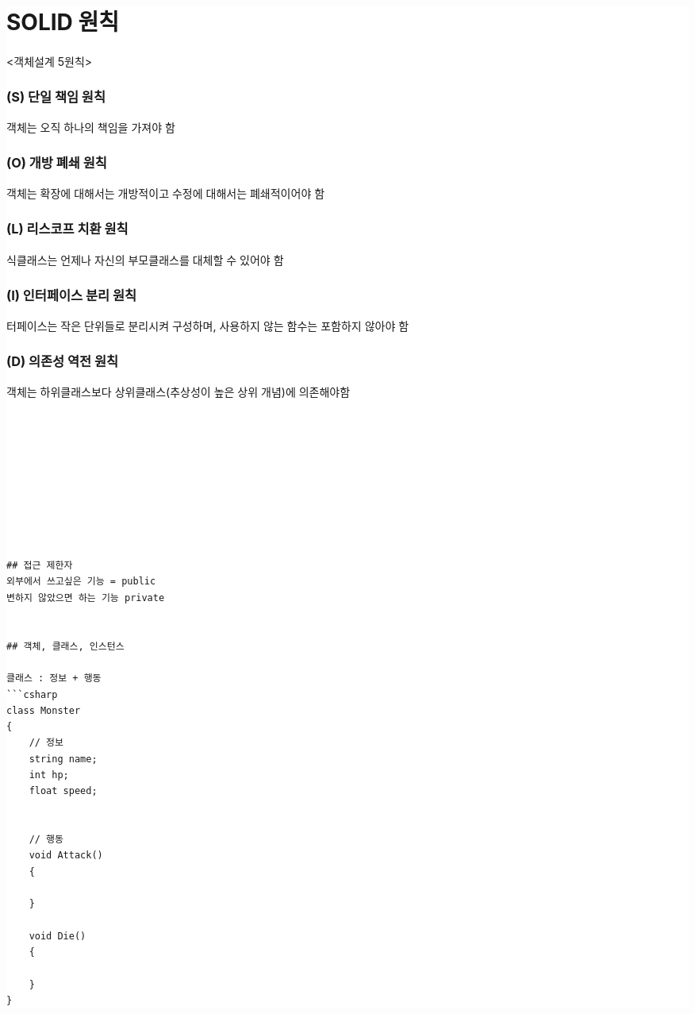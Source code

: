 # SOLID 원칙 
<객체설계 5원칙>
### (S) 단일 책임 원칙
객체는 오직 하나의 책임을 가져야 함
### (O) 개방 폐쇄 원칙
객체는 확장에 대해서는 개방적이고 수정에 대해서는 폐쇄적이어야 함
### (L) 리스코프 치환 원칙
식클래스는 언제나 자신의 부모클래스를 대체할 수 있어야 함
### (I) 인터페이스 분리 원칙
터페이스는 작은 단위들로 분리시켜 구성하며, 사용하지 않는 함수는 포함하지 않아야 함
### (D) 의존성 역전 원칙 
객체는 하위클래스보다 상위클래스(추상성이 높은 상위 개념)에 의존해야함




```.









## 접근 제한자
외부에서 쓰고싶은 기능 = public
변하지 않았으면 하는 기능 private


## 객체, 클래스, 인스턴스

클래스 : 정보 + 행동 
```csharp 
class Monster
{
	// 정보
	string name;
	int hp; 
	float speed;
	
	
	// 행동
	void Attack()
	{
	
	}
	
	void Die()
	{
	
	}
}
```
